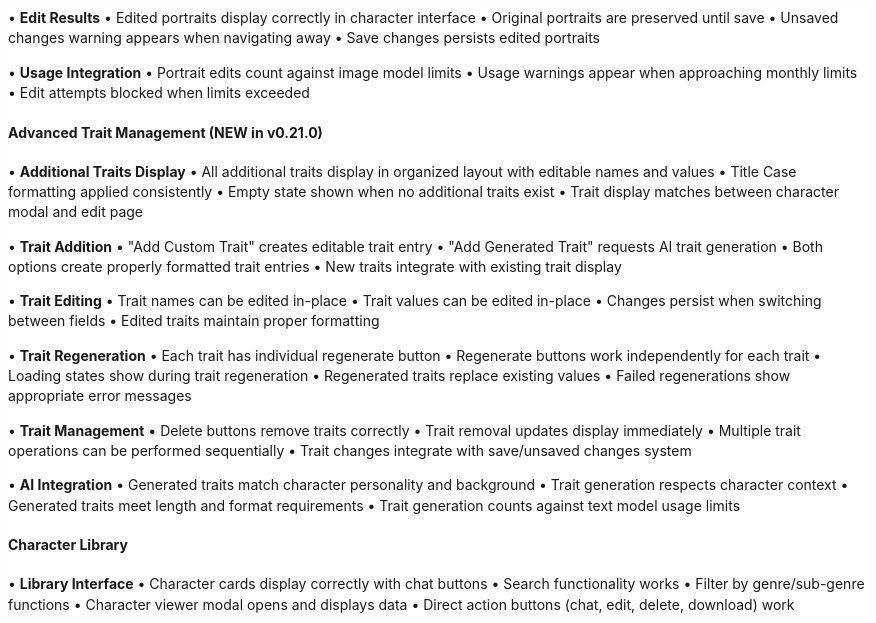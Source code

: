• **Edit Results**
  • Edited portraits display correctly in character interface
  • Original portraits are preserved until save
  • Unsaved changes warning appears when navigating away
  • Save changes persists edited portraits

• **Usage Integration**
  • Portrait edits count against image model limits
  • Usage warnings appear when approaching monthly limits
  • Edit attempts blocked when limits exceeded

#### Advanced Trait Management (NEW in v0.21.0)

• **Additional Traits Display**
  • All additional traits display in organized layout with editable names and values
  • Title Case formatting applied consistently
  • Empty state shown when no additional traits exist
  • Trait display matches between character modal and edit page

• **Trait Addition**
  • "Add Custom Trait" creates editable trait entry
  • "Add Generated Trait" requests AI trait generation
  • Both options create properly formatted trait entries
  • New traits integrate with existing trait display

• **Trait Editing**
  • Trait names can be edited in-place
  • Trait values can be edited in-place
  • Changes persist when switching between fields
  • Edited traits maintain proper formatting

• **Trait Regeneration**
  • Each trait has individual regenerate button
  • Regenerate buttons work independently for each trait
  • Loading states show during trait regeneration
  • Regenerated traits replace existing values
  • Failed regenerations show appropriate error messages

• **Trait Management**
  • Delete buttons remove traits correctly
  • Trait removal updates display immediately
  • Multiple trait operations can be performed sequentially
  • Trait changes integrate with save/unsaved changes system

• **AI Integration**
  • Generated traits match character personality and background
  • Trait generation respects character context
  • Generated traits meet length and format requirements
  • Trait generation counts against text model usage limits

#### Character Library

• **Library Interface**
  • Character cards display correctly with chat buttons
  • Search functionality works
  • Filter by genre/sub-genre functions
  • Character viewer modal opens and displays data
  • Direct action buttons (chat, edit, delete, download) work
